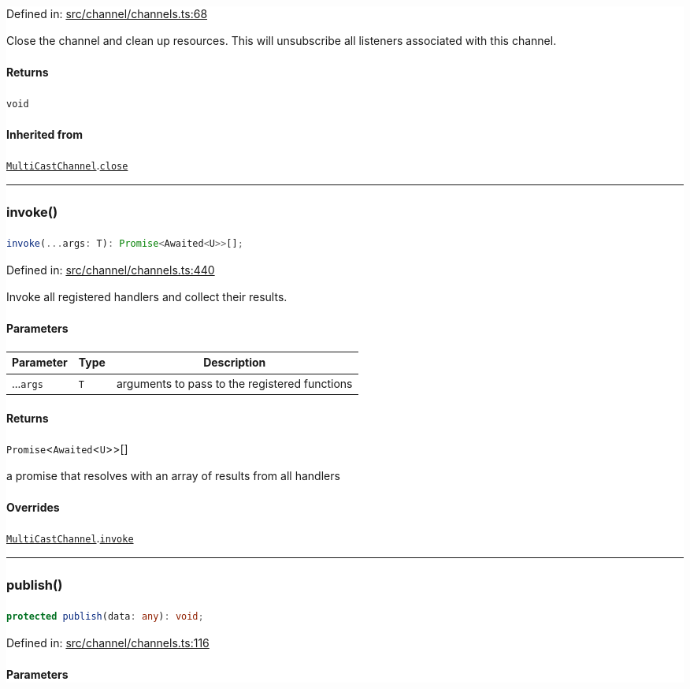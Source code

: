 Defined in: [src/channel/channels.ts:68](https://github.com/vrtmrz/octagonal-wheels/blob/main/src/channel/channels.ts#L68)

Close the channel and clean up resources.
This will unsubscribe all listeners associated with this channel.

#### Returns

`void`

#### Inherited from

[`MultiCastChannel`](../MultiCastChannel/README.md).[`close`](../MultiCastChannel/README.md#close)

***

### invoke()

```ts
invoke(...args: T): Promise<Awaited<U>>[];
```

Defined in: [src/channel/channels.ts:440](https://github.com/vrtmrz/octagonal-wheels/blob/main/src/channel/channels.ts#L440)

Invoke all registered handlers and collect their results.

#### Parameters

| Parameter | Type | Description |
| ------ | ------ | ------ |
| ...`args` | `T` | arguments to pass to the registered functions |

#### Returns

`Promise`\<`Awaited`\<`U`\>\>[]

a promise that resolves with an array of results from all handlers

#### Overrides

[`MultiCastChannel`](../MultiCastChannel/README.md).[`invoke`](../MultiCastChannel/README.md#invoke)

***

### publish()

```ts
protected publish(data: any): void;
```

Defined in: [src/channel/channels.ts:116](https://github.com/vrtmrz/octagonal-wheels/blob/main/src/channel/channels.ts#L116)

#### Parameters
